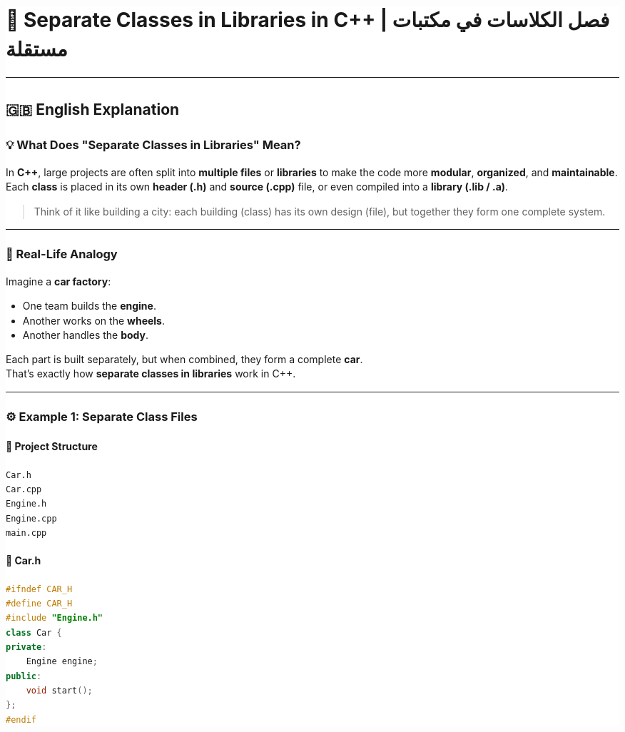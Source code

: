
# 🧱 Separate Classes in Libraries in C++ | فصل الكلاسات في مكتبات مستقلة

---

## 🇬🇧 English Explanation

### 💡 What Does "Separate Classes in Libraries" Mean?

In **C++**, large projects are often split into **multiple files** or **libraries** to make the code more **modular**, **organized**, and **maintainable**.  
Each **class** is placed in its own **header (.h)** and **source (.cpp)** file, or even compiled into a **library (.lib / .a)**.

> Think of it like building a city: each building (class) has its own design (file), but together they form one complete system.

---

### 🧩 Real-Life Analogy

Imagine a **car factory**:
- One team builds the **engine**.  
- Another works on the **wheels**.  
- Another handles the **body**.  

Each part is built separately, but when combined, they form a complete **car**.  
That’s exactly how **separate classes in libraries** work in C++.

---

### ⚙️ Example 1: Separate Class Files

#### 📁 Project Structure
```
Car.h
Car.cpp
Engine.h
Engine.cpp
main.cpp
```

#### 🧱 Car.h
```cpp
#ifndef CAR_H
#define CAR_H
#include "Engine.h"
class Car {
private:
    Engine engine;
public:
    void start();
};
#endif
```
